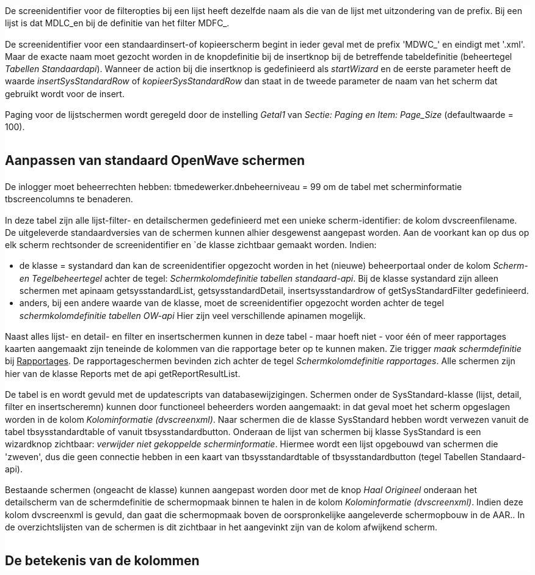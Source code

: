 De screenidentifier voor de filteropties bij een lijst heeft dezelfde naam als die van de lijst met uitzondering van de prefix. Bij een lijst is dat MDLC_en bij de definitie van het filter MDFC_.

De screenidentifier voor een standaardinsert-of kopieerscherm begint in ieder geval met de prefix 'MDWC_' en eindigt met '.xml'. Maar de exacte naam moet gezocht worden in de knopdefinitie bij de insertknop bij de betreffende tabeldefinitie (beheertegel *Tabellen Standaardapi*). Wanneer de action bij die insertknop is gedefinieerd als *startWizard* en de eerste parameter heeft de waarde *insertSysStandardRow* of *kopieerSysStandardRow* dan staat in de tweede parameter de naam van het scherm dat gebruikt wordt voor de insert.

Paging voor de lijstschermen wordt geregeld door de instelling *Getal1* van *Sectie: Paging en Item: Page_Size* (defaultwaarde = 100).

## Aanpassen van standaard OpenWave schermen

De inlogger moet beheerrechten hebben: tbmedewerker.dnbeheerniveau = 99 om de tabel met scherminformatie tbscreencolumns te benaderen.

In deze tabel zijn alle lijst-filter- en detailschermen gedefinieerd met een unieke scherm-identifier: de kolom dvscreenfilename. De uitgeleverde standaardversies van de schermen kunnen alhier desgewenst aangepast worden.
Aan de voorkant kan op dus op elk scherm rechtsonder de screenidentifier en `de klasse zichtbaar gemaakt worden. Indien:

* de klasse = systandard dan kan de screenidentifier opgezocht worden in het (nieuwe) beheerportaal onder de kolom *Scherm- en Tegelbeheertegel* achter de tegel: *Schermkolomdefinitie tabellen standaard-api*. Bij de klasse systandard zijn alleen schermen met apinaam getsysstandardList, getsysstandardDetail, insertsysstandardrow of getSysStandardFilter gedefinieerd.
* anders, bij een andere waarde van de klasse, moet de screenidentifier opgezocht worden achter de tegel *schermkolomdefinitie tabellen OW-api* Hier zijn veel verschillende apinamen mogelijk.

Naast alles lijst- en detail- en filter en insertschermen kunnen in deze tabel  - maar hoeft niet - voor één of meer rapportages kaarten aangemaakt zijn teneinde de kolommen van die rapportage beter op te kunnen maken. Zie trigger *maak schermdefinitie* bij [Rapportages](/docs/instellen_inrichten/rapportages.md). De rapportageschermen bevinden zich achter de tegel *Schermkolomdefinitie rapportages*. Alle schermen zijn hier van de klasse Reports met de api getReportResultList.

De tabel is en wordt gevuld met de updatescripts van databasewijzigingen. Schermen onder de SysStandard-klasse (lijst, detail, filter en insertscheremn) kunnen door functioneel beheerders worden aangemaakt: in dat geval moet het scherm opgeslagen worden in de kolom *Kolominformatie (dvscreenxml)*. Naar schermen die de klasse SysStandard hebben wordt verwezen vanuit de tabel tbsysstandardtable of vanuit tbsysstandardbutton. Onderaan de lijst van schermen bij klasse SysStandard is een wizardknop zichtbaar: *verwijder niet gekoppelde scherminformatie*. Hiermee wordt een lijst opgebouwd van schermen die 'zweven', dus die geen connectie hebben in een kaart van tbsysstandardtable of tbsysstandardbutton (tegel Tabellen Standaard-api).

Bestaande schermen (ongeacht de klasse) kunnen aangepast worden door met de knop *Haal Origineel* onderaan het detailscherm van de schermdefinitie de schermopmaak binnen te halen in de kolom *Kolominformatie (dvscreenxml)*. Indien deze kolom dvscreenxml is gevuld, dan gaat die schermopmaak boven de oorspronkelijke aangeleverde schermopbouw in de AAR.. In de overzichtslijsten van de schermen is dit zichtbaar in het aangevinkt zijn van de kolom afwijkend scherm.

## De betekenis van de kolommen
